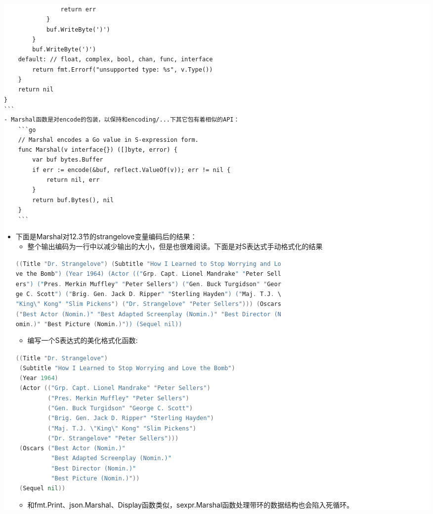                     return err
                }
                buf.WriteByte(')')
            }
            buf.WriteByte(')')
        default: // float, complex, bool, chan, func, interface
            return fmt.Errorf("unsupported type: %s", v.Type())
        }
        return nil
    }
    ```
    - Marshal函数是对encode的包装，以保持和encoding/...下其它包有着相似的API：
        ```go
        // Marshal encodes a Go value in S-expression form.
        func Marshal(v interface{}) ([]byte, error) {
            var buf bytes.Buffer
            if err := encode(&buf, reflect.ValueOf(v)); err != nil {
                return nil, err
            }
            return buf.Bytes(), nil
        }
        ```
- 下面是Marshal对12.3节的strangelove变量编码后的结果：
    - 整个输出编码为一行中以减少输出的大小，但是也很难阅读。下面是对S表达式手动格式化的结果
    ```go
    ((Title "Dr. Strangelove") (Subtitle "How I Learned to Stop Worrying and Lo
    ve the Bomb") (Year 1964) (Actor (("Grp. Capt. Lionel Mandrake" "Peter Sell
    ers") ("Pres. Merkin Muffley" "Peter Sellers") ("Gen. Buck Turgidson" "Geor
    ge C. Scott") ("Brig. Gen. Jack D. Ripper" "Sterling Hayden") ("Maj. T.J. \
    "King\" Kong" "Slim Pickens") ("Dr. Strangelove" "Peter Sellers"))) (Oscars
    ("Best Actor (Nomin.)" "Best Adapted Screenplay (Nomin.)" "Best Director (N
    omin.)" "Best Picture (Nomin.)")) (Sequel nil))
    ```
    - 编写一个S表达式的美化格式化函数:
    ```go
    ((Title "Dr. Strangelove")
     (Subtitle "How I Learned to Stop Worrying and Love the Bomb")
     (Year 1964)
     (Actor (("Grp. Capt. Lionel Mandrake" "Peter Sellers")
             ("Pres. Merkin Muffley" "Peter Sellers")
             ("Gen. Buck Turgidson" "George C. Scott")
             ("Brig. Gen. Jack D. Ripper" "Sterling Hayden")
             ("Maj. T.J. \"King\" Kong" "Slim Pickens")
             ("Dr. Strangelove" "Peter Sellers")))
     (Oscars ("Best Actor (Nomin.)"
              "Best Adapted Screenplay (Nomin.)"
              "Best Director (Nomin.)"
              "Best Picture (Nomin.)"))
     (Sequel nil))
    ```
    - 和fmt.Print、json.Marshal、Display函数类似，sexpr.Marshal函数处理带环的数据结构也会陷入死循环。

